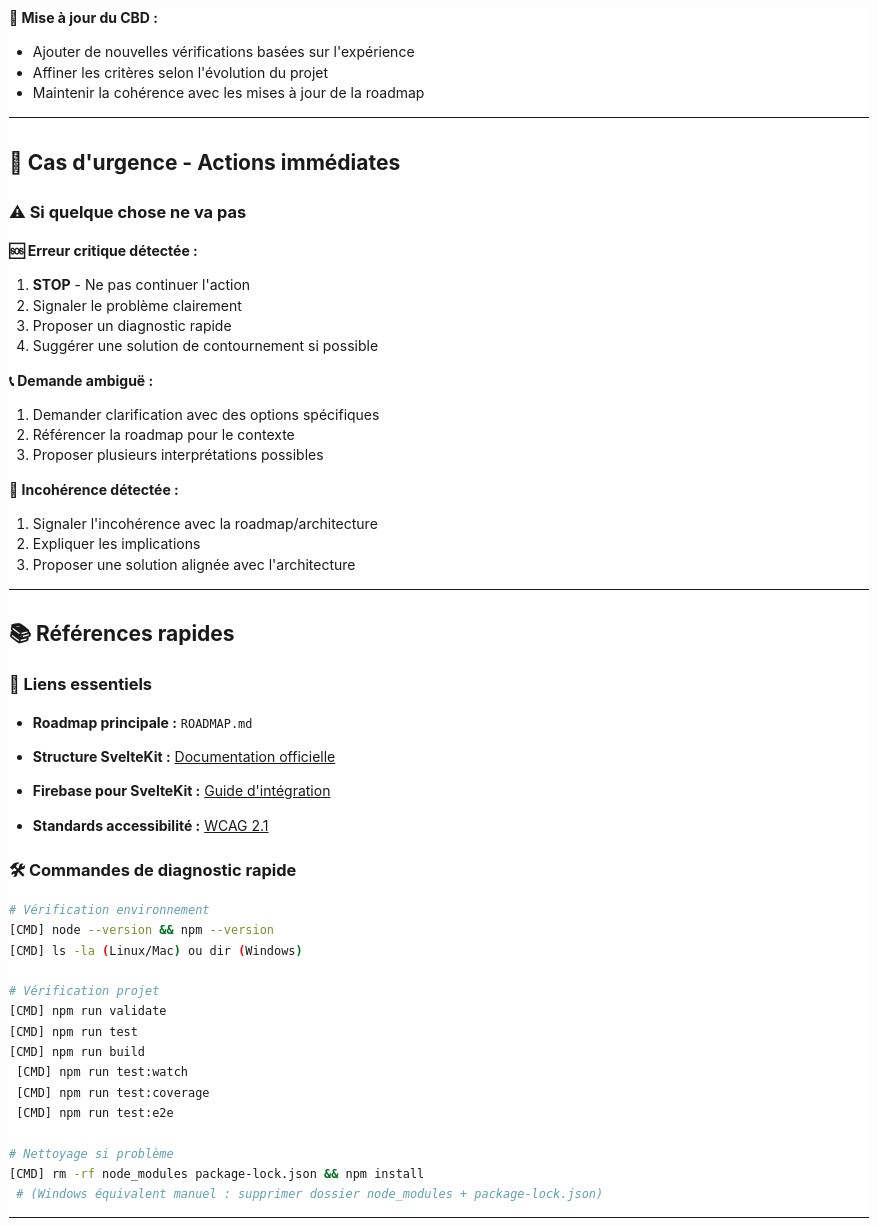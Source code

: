 **🔄 Mise à jour du CBD :**
- Ajouter de nouvelles vérifications basées sur l'expérience
- Affiner les critères selon l'évolution du projet
- Maintenir la cohérence avec les mises à jour de la roadmap

---

## 🚨 Cas d'urgence - Actions immédiates

### ⚠️ Si quelque chose ne va pas

**🆘 Erreur critique détectée :**
1. **STOP** - Ne pas continuer l'action
2. Signaler le problème clairement
3. Proposer un diagnostic rapide
4. Suggérer une solution de contournement si possible

**📞 Demande ambiguë :**
1. Demander clarification avec des options spécifiques
2. Référencer la roadmap pour le contexte
3. Proposer plusieurs interprétations possibles

**🔄 Incohérence détectée :**
1. Signaler l'incohérence avec la roadmap/architecture
2. Expliquer les implications
3. Proposer une solution alignée avec l'architecture

---

## 📚 Références rapides

### 🔗 Liens essentiels

- **Roadmap principale :** `ROADMAP.md`

- **Structure SvelteKit :** [Documentation officielle](https://kit.svelte.dev)
- **Firebase pour SvelteKit :** [Guide d'intégration](https://firebase.google.com)
- **Standards accessibilité :** [WCAG 2.1](https://www.w3.org/WAI/WCAG21/)

### 🛠️ Commandes de diagnostic rapide

```bash
# Vérification environnement
[CMD] node --version && npm --version
[CMD] ls -la (Linux/Mac) ou dir (Windows)

# Vérification projet
[CMD] npm run validate
[CMD] npm run test
[CMD] npm run build
 [CMD] npm run test:watch
 [CMD] npm run test:coverage
 [CMD] npm run test:e2e

# Nettoyage si problème
[CMD] rm -rf node_modules package-lock.json && npm install
 # (Windows équivalent manuel : supprimer dossier node_modules + package-lock.json)
```

---